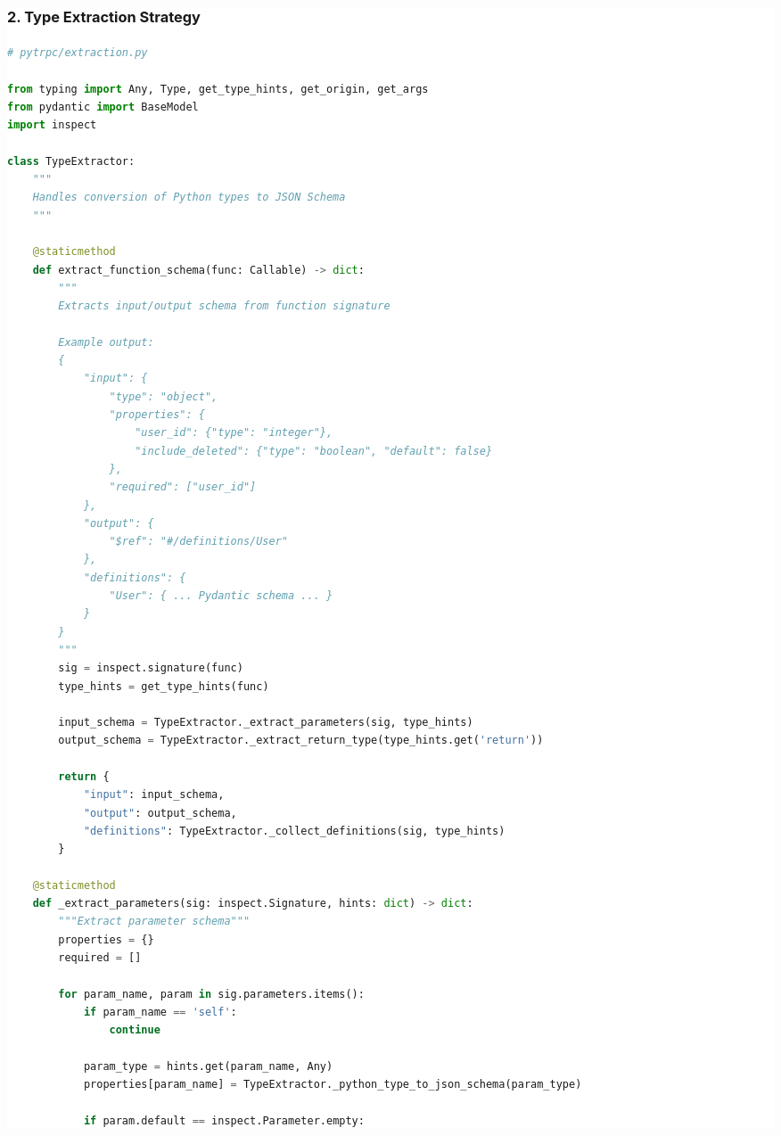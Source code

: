### 2. Type Extraction Strategy

```python
# pytrpc/extraction.py

from typing import Any, Type, get_type_hints, get_origin, get_args
from pydantic import BaseModel
import inspect

class TypeExtractor:
    """
    Handles conversion of Python types to JSON Schema
    """

    @staticmethod
    def extract_function_schema(func: Callable) -> dict:
        """
        Extracts input/output schema from function signature

        Example output:
        {
            "input": {
                "type": "object",
                "properties": {
                    "user_id": {"type": "integer"},
                    "include_deleted": {"type": "boolean", "default": false}
                },
                "required": ["user_id"]
            },
            "output": {
                "$ref": "#/definitions/User"
            },
            "definitions": {
                "User": { ... Pydantic schema ... }
            }
        }
        """
        sig = inspect.signature(func)
        type_hints = get_type_hints(func)

        input_schema = TypeExtractor._extract_parameters(sig, type_hints)
        output_schema = TypeExtractor._extract_return_type(type_hints.get('return'))

        return {
            "input": input_schema,
            "output": output_schema,
            "definitions": TypeExtractor._collect_definitions(sig, type_hints)
        }

    @staticmethod
    def _extract_parameters(sig: inspect.Signature, hints: dict) -> dict:
        """Extract parameter schema"""
        properties = {}
        required = []

        for param_name, param in sig.parameters.items():
            if param_name == 'self':
                continue

            param_type = hints.get(param_name, Any)
            properties[param_name] = TypeExtractor._python_type_to_json_schema(param_type)

            if param.default == inspect.Parameter.empty:
```
